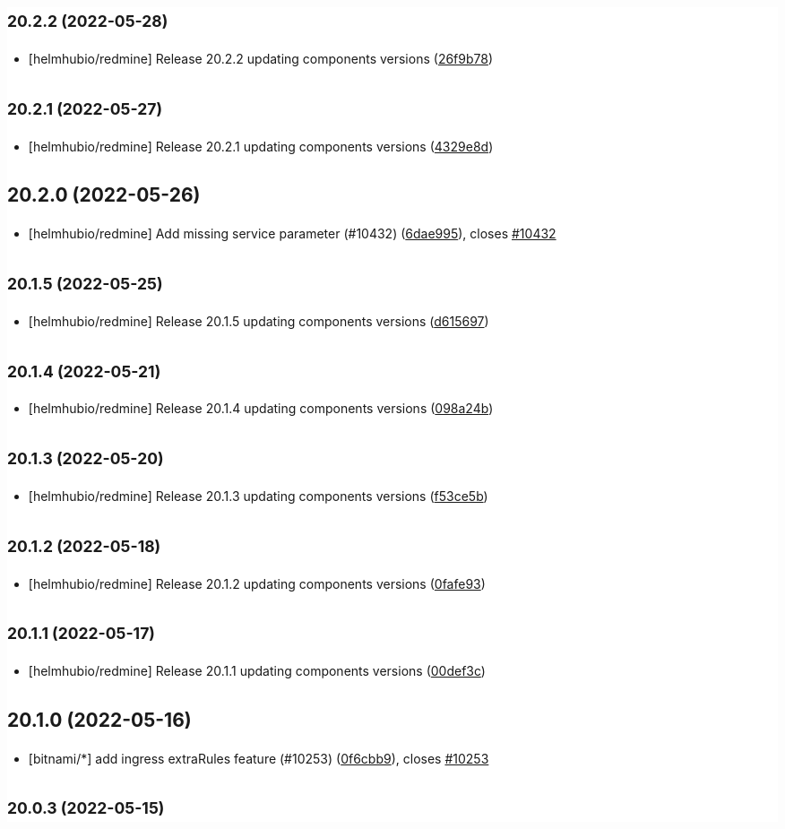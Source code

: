 ## <small>20.2.2 (2022-05-28)</small>

* [helmhubio/redmine] Release 20.2.2 updating components versions ([26f9b78](https://github.com/helmhub-io/charts/commit/26f9b78a4a76a4c0f171918f4e4706e0d9b767a8))

## <small>20.2.1 (2022-05-27)</small>

* [helmhubio/redmine] Release 20.2.1 updating components versions ([4329e8d](https://github.com/helmhub-io/charts/commit/4329e8d138445335746c5664ee2d41e8bd59eb46))

## 20.2.0 (2022-05-26)

* [helmhubio/redmine] Add missing service parameter (#10432) ([6dae995](https://github.com/helmhub-io/charts/commit/6dae99541e917cb7c568362eb3f4421ff9da883e)), closes [#10432](https://github.com/helmhub-io/charts/issues/10432)

## <small>20.1.5 (2022-05-25)</small>

* [helmhubio/redmine] Release 20.1.5 updating components versions ([d615697](https://github.com/helmhub-io/charts/commit/d615697468fc86c5913e59a6808934cbe76bc1e0))

## <small>20.1.4 (2022-05-21)</small>

* [helmhubio/redmine] Release 20.1.4 updating components versions ([098a24b](https://github.com/helmhub-io/charts/commit/098a24b8fa65b2f5da90c785e6ed9885bedd9e54))

## <small>20.1.3 (2022-05-20)</small>

* [helmhubio/redmine] Release 20.1.3 updating components versions ([f53ce5b](https://github.com/helmhub-io/charts/commit/f53ce5b0c70c6c273b723fab95be24762195e4ba))

## <small>20.1.2 (2022-05-18)</small>

* [helmhubio/redmine] Release 20.1.2 updating components versions ([0fafe93](https://github.com/helmhub-io/charts/commit/0fafe9357c2224e9eaf27ef26aa20873d07d31dc))

## <small>20.1.1 (2022-05-17)</small>

* [helmhubio/redmine] Release 20.1.1 updating components versions ([00def3c](https://github.com/helmhub-io/charts/commit/00def3c0b52b1d5fb0644c7955a64c7e0d7d698d))

## 20.1.0 (2022-05-16)

* [bitnami/*] add ingress extraRules feature (#10253) ([0f6cbb9](https://github.com/helmhub-io/charts/commit/0f6cbb9099b0e56685cc1d36ba50340f3d7278a1)), closes [#10253](https://github.com/helmhub-io/charts/issues/10253)

## <small>20.0.3 (2022-05-15)</small>
